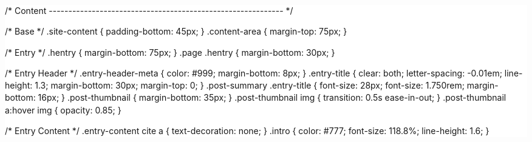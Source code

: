 
/* Content
------------------------------------------------------------ */

/* Base */
.site-content {
 padding-bottom: 45px;
}
.content-area {
 margin-top: 75px;
}

/* Entry */
.hentry {
 margin-bottom: 75px;
}
.page .hentry {
 margin-bottom: 30px;
}

/* Entry Header */
.entry-header-meta {
 color: #999;
 margin-bottom: 8px;
}
.entry-title {
 clear: both;
 letter-spacing: -0.01em;
 line-height: 1.3;
 margin-bottom: 30px;
 margin-top: 0;
}
.post-summary .entry-title {
 font-size: 28px;
 font-size: 1.750rem;
 margin-bottom: 16px;
}
.post-thumbnail {
 margin-bottom: 35px;
}
.post-thumbnail img {
 transition: 0.5s ease-in-out;
}
.post-thumbnail a:hover img {
 opacity: 0.85;
}

/* Entry Content */
.entry-content cite a {
 text-decoration: none;
}
.intro {
 color: #777;
 font-size: 118.8%;
 line-height: 1.6;
}
